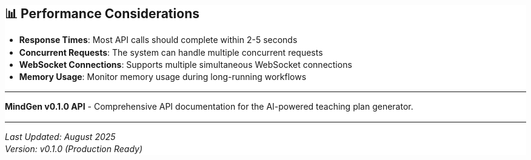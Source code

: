 
## 📊 **Performance Considerations**

- **Response Times**: Most API calls should complete within 2-5 seconds
- **Concurrent Requests**: The system can handle multiple concurrent requests
- **WebSocket Connections**: Supports multiple simultaneous WebSocket connections
- **Memory Usage**: Monitor memory usage during long-running workflows

---

**MindGen v0.1.0 API** - Comprehensive API documentation for the AI-powered teaching plan generator.

---

*Last Updated: August 2025*  
*Version: v0.1.0 (Production Ready)* 